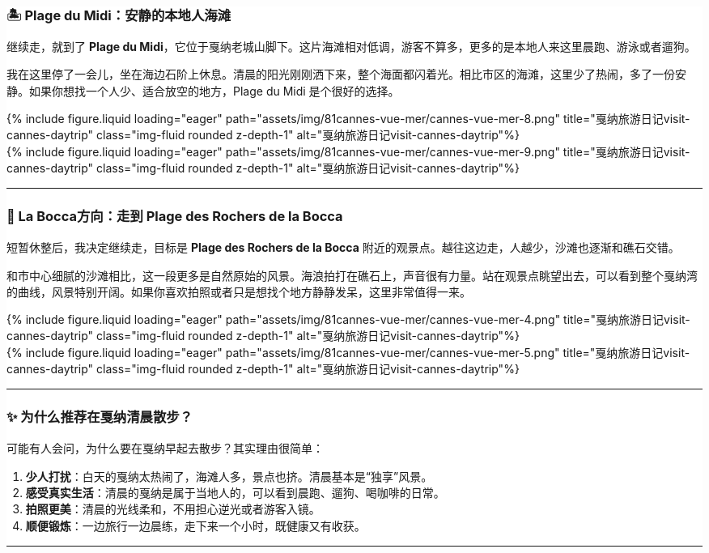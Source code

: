### 🏝️ Plage du Midi：安静的本地人海滩

继续走，就到了 **Plage du Midi**，它位于戛纳老城山脚下。这片海滩相对低调，游客不算多，更多的是本地人来这里晨跑、游泳或者遛狗。

我在这里停了一会儿，坐在海边石阶上休息。清晨的阳光刚刚洒下来，整个海面都闪着光。相比市区的海滩，这里少了热闹，多了一份安静。如果你想找一个人少、适合放空的地方，Plage du Midi 是个很好的选择。
<div class="row justify-content-sm-center">
  <div class="col-sm mt-3 mt-md-0">
{% include figure.liquid loading="eager" path="assets/img/81cannes-vue-mer/cannes-vue-mer-8.png" title="戛纳旅游日记visit-cannes-daytrip" class="img-fluid rounded z-depth-1" alt="戛纳旅游日记visit-cannes-daytrip"%}
  </div>
  <div class="col-sm mt-3 mt-md-0">
{% include figure.liquid loading="eager" path="assets/img/81cannes-vue-mer/cannes-vue-mer-9.png" title="戛纳旅游日记visit-cannes-daytrip" class="img-fluid rounded z-depth-1" alt="戛纳旅游日记visit-cannes-daytrip"%}
  </div>
</div>


---

### 🌊 La Bocca方向：走到 Plage des Rochers de la Bocca

短暂休整后，我决定继续走，目标是 **Plage des Rochers de la Bocca** 附近的观景点。越往这边走，人越少，沙滩也逐渐和礁石交错。

和市中心细腻的沙滩相比，这一段更多是自然原始的风景。海浪拍打在礁石上，声音很有力量。站在观景点眺望出去，可以看到整个戛纳湾的曲线，风景特别开阔。如果你喜欢拍照或者只是想找个地方静静发呆，这里非常值得一来。
<div class="row justify-content-sm-center">
  <div class="col-sm mt-3 mt-md-0">
{% include figure.liquid loading="eager" path="assets/img/81cannes-vue-mer/cannes-vue-mer-4.png" title="戛纳旅游日记visit-cannes-daytrip" class="img-fluid rounded z-depth-1" alt="戛纳旅游日记visit-cannes-daytrip"%}
  </div>
  <div class="col-sm mt-3 mt-md-0">
{% include figure.liquid loading="eager" path="assets/img/81cannes-vue-mer/cannes-vue-mer-5.png" title="戛纳旅游日记visit-cannes-daytrip" class="img-fluid rounded z-depth-1" alt="戛纳旅游日记visit-cannes-daytrip"%}
  </div>
</div>


---

### ✨ 为什么推荐在戛纳清晨散步？

可能有人会问，为什么要在戛纳早起去散步？其实理由很简单：

1. **少人打扰**：白天的戛纳太热闹了，海滩人多，景点也挤。清晨基本是“独享”风景。
2. **感受真实生活**：清晨的戛纳是属于当地人的，可以看到晨跑、遛狗、喝咖啡的日常。
3. **拍照更美**：清晨的光线柔和，不用担心逆光或者游客入镜。
4. **顺便锻炼**：一边旅行一边晨练，走下来一个小时，既健康又有收获。

---
